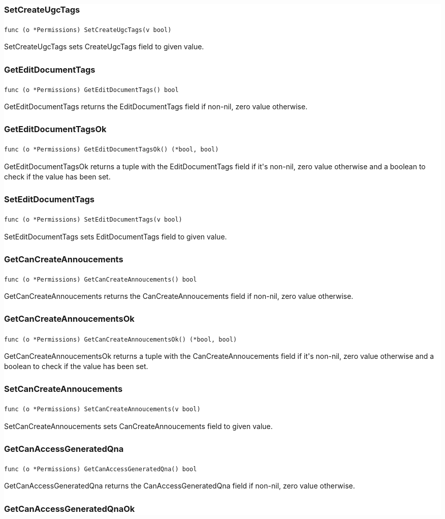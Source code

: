 ### SetCreateUgcTags

`func (o *Permissions) SetCreateUgcTags(v bool)`

SetCreateUgcTags sets CreateUgcTags field to given value.


### GetEditDocumentTags

`func (o *Permissions) GetEditDocumentTags() bool`

GetEditDocumentTags returns the EditDocumentTags field if non-nil, zero value otherwise.

### GetEditDocumentTagsOk

`func (o *Permissions) GetEditDocumentTagsOk() (*bool, bool)`

GetEditDocumentTagsOk returns a tuple with the EditDocumentTags field if it's non-nil, zero value otherwise
and a boolean to check if the value has been set.

### SetEditDocumentTags

`func (o *Permissions) SetEditDocumentTags(v bool)`

SetEditDocumentTags sets EditDocumentTags field to given value.


### GetCanCreateAnnoucements

`func (o *Permissions) GetCanCreateAnnoucements() bool`

GetCanCreateAnnoucements returns the CanCreateAnnoucements field if non-nil, zero value otherwise.

### GetCanCreateAnnoucementsOk

`func (o *Permissions) GetCanCreateAnnoucementsOk() (*bool, bool)`

GetCanCreateAnnoucementsOk returns a tuple with the CanCreateAnnoucements field if it's non-nil, zero value otherwise
and a boolean to check if the value has been set.

### SetCanCreateAnnoucements

`func (o *Permissions) SetCanCreateAnnoucements(v bool)`

SetCanCreateAnnoucements sets CanCreateAnnoucements field to given value.


### GetCanAccessGeneratedQna

`func (o *Permissions) GetCanAccessGeneratedQna() bool`

GetCanAccessGeneratedQna returns the CanAccessGeneratedQna field if non-nil, zero value otherwise.

### GetCanAccessGeneratedQnaOk
